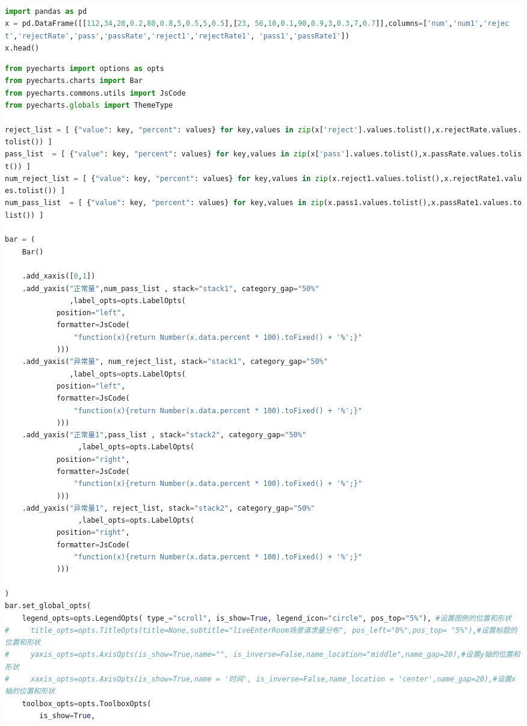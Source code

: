 ```python
import pandas as pd
x = pd.DataFrame([[112,34,20,0.2,80,0.8,5,0.5,5,0.5],[23, 56,10,0.1,90,0.9,3,0.3,7,0.7]],columns=['num','num1','reject','rejectRate','pass','passRate','reject1','rejectRate1', 'pass1','passRate1'])
x.head()
```




```python
from pyecharts import options as opts
from pyecharts.charts import Bar
from pyecharts.commons.utils import JsCode
from pyecharts.globals import ThemeType

reject_list = [ {"value": key, "percent": values} for key,values in zip(x['reject'].values.tolist(),x.rejectRate.values.tolist()) ]
pass_list  = [ {"value": key, "percent": values} for key,values in zip(x['pass'].values.tolist(),x.passRate.values.tolist()) ]
num_reject_list = [ {"value": key, "percent": values} for key,values in zip(x.reject1.values.tolist(),x.rejectRate1.values.tolist()) ]
num_pass_list  = [ {"value": key, "percent": values} for key,values in zip(x.pass1.values.tolist(),x.passRate1.values.tolist()) ]

bar = (
    Bar()
        
    .add_xaxis([0,1])
    .add_yaxis("正常量",num_pass_list , stack="stack1", category_gap="50%" 
               ,label_opts=opts.LabelOpts(
            position="left",
            formatter=JsCode(
                "function(x){return Number(x.data.percent * 100).toFixed() + '%';}"
            )))  
    .add_yaxis("异常量", num_reject_list, stack="stack1", category_gap="50%"
               ,label_opts=opts.LabelOpts(
            position="left",
            formatter=JsCode(
                "function(x){return Number(x.data.percent * 100).toFixed() + '%';}"
            )))
    .add_yaxis("正常量1",pass_list , stack="stack2", category_gap="50%"
                 ,label_opts=opts.LabelOpts(
            position="right",
            formatter=JsCode(
                "function(x){return Number(x.data.percent * 100).toFixed() + '%';}"
            )))
    .add_yaxis("异常量1", reject_list, stack="stack2", category_gap="50%"
                 ,label_opts=opts.LabelOpts(
            position="right",
            formatter=JsCode(
                "function(x){return Number(x.data.percent * 100).toFixed() + '%';}"
            )))

)
bar.set_global_opts(
    legend_opts=opts.LegendOpts( type_="scroll", is_show=True, legend_icon="circle", pos_top="5%"), #设置图例的位置和形状
#     title_opts=opts.TitleOpts(title=None,subtitle="liveEnterRoom场景请求量分布", pos_left="0%",pos_top= "5%"),#设置标题的位置和形状
#     yaxis_opts=opts.AxisOpts(is_show=True,name="", is_inverse=False,name_location="middle",name_gap=20),#设置y轴的位置和形状
#     xaxis_opts=opts.AxisOpts(is_show=True,name = '时间', is_inverse=False,name_location = 'center',name_gap=20),#设置x轴的位置和形状
    toolbox_opts=opts.ToolboxOpts(
        is_show=True,
```